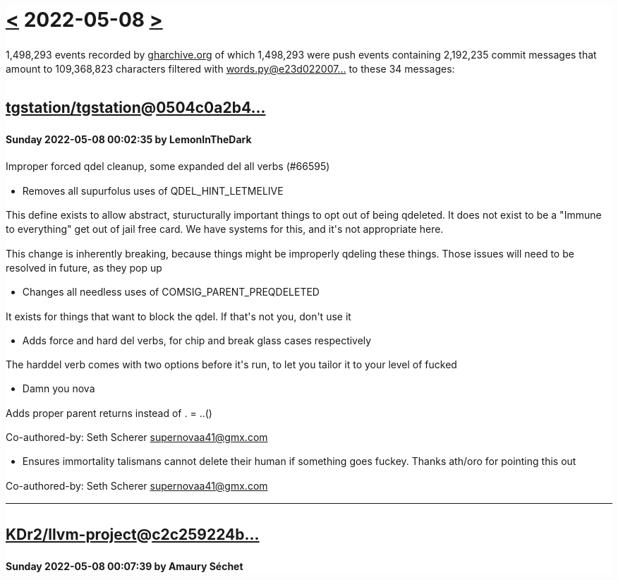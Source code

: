 # [<](2022-05-07.md) 2022-05-08 [>](2022-05-09.md)

1,498,293 events recorded by [gharchive.org](https://www.gharchive.org/) of which 1,498,293 were push events containing 2,192,235 commit messages that amount to 109,368,823 characters filtered with [words.py@e23d022007...](https://github.com/defgsus/good-github/blob/e23d022007992279f9bcb3a9fd40126629d787e2/src/words.py) to these 34 messages:


## [tgstation/tgstation](https://github.com/tgstation/tgstation)@[0504c0a2b4...](https://github.com/tgstation/tgstation/commit/0504c0a2b466d617efd4dcc77b092fcdbdad24be)
#### Sunday 2022-05-08 00:02:35 by LemonInTheDark

Improper forced qdel cleanup,  some expanded del all verbs (#66595)

* Removes all supurfolus uses of QDEL_HINT_LETMELIVE

This define exists to allow abstract, sturucturally important things to
opt out of being qdeleted.
It does not exist to be a "Immune to everything" get out of jail free
card.
We have systems for this, and it's not appropriate here.

This change is inherently breaking, because things might be improperly
qdeling these things. Those issues will need to be resolved in future,
as they pop up

* Changes all needless uses of COMSIG_PARENT_PREQDELETED

It exists for things that want to block the qdel. If that's not you,
don't use it

* Adds force and hard del verbs, for chip and break glass cases
respectively

The harddel verb comes with two options before it's run, to let you
tailor it to your level of fucked

* Damn you nova

Adds proper parent returns instead of . = ..()

Co-authored-by: Seth Scherer <supernovaa41@gmx.com>

* Ensures immortality talismans cannot delete their human if something goes fuckey. Thanks ath/oro for pointing this out

Co-authored-by: Seth Scherer <supernovaa41@gmx.com>

---
## [KDr2/llvm-project](https://github.com/KDr2/llvm-project)@[c2c259224b...](https://github.com/KDr2/llvm-project/commit/c2c259224bb30b089206dd69dc44aefddffec2f4)
#### Sunday 2022-05-08 00:07:39 by Amaury Séchet
